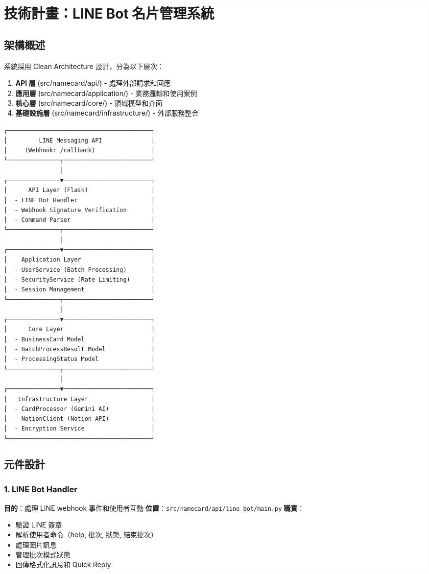 # 技術計畫：LINE Bot 名片管理系統

## 架構概述

系統採用 Clean Architecture 設計，分為以下層次：
1. **API 層** (src/namecard/api/) - 處理外部請求和回應
2. **應用層** (src/namecard/application/) - 業務邏輯和使用案例
3. **核心層** (src/namecard/core/) - 領域模型和介面
4. **基礎設施層** (src/namecard/infrastructure/) - 外部服務整合

```
┌─────────────────────────────────────────┐
│         LINE Messaging API              │
│     (Webhook: /callback)                │
└───────────────┬─────────────────────────┘
                │
┌───────────────▼─────────────────────────┐
│      API Layer (Flask)                  │
│  - LINE Bot Handler                     │
│  - Webhook Signature Verification       │
│  - Command Parser                       │
└───────────────┬─────────────────────────┘
                │
┌───────────────▼─────────────────────────┐
│    Application Layer                    │
│  - UserService (Batch Processing)       │
│  - SecurityService (Rate Limiting)      │
│  - Session Management                   │
└───────────────┬─────────────────────────┘
                │
┌───────────────▼─────────────────────────┐
│      Core Layer                         │
│  - BusinessCard Model                   │
│  - BatchProcessResult Model             │
│  - ProcessingStatus Model               │
└───────────────┬─────────────────────────┘
                │
┌───────────────▼─────────────────────────┐
│   Infrastructure Layer                  │
│  - CardProcessor (Gemini AI)            │
│  - NotionClient (Notion API)            │
│  - Encryption Service                   │
└─────────────────────────────────────────┘
```

## 元件設計

### 1. LINE Bot Handler
**目的**：處理 LINE webhook 事件和使用者互動
**位置**：`src/namecard/api/line_bot/main.py`
**職責**：
- 驗證 LINE 簽章
- 解析使用者命令（help, 批次, 狀態, 結束批次）
- 處理圖片訊息
- 管理批次模式狀態
- 回傳格式化訊息和 Quick Reply

